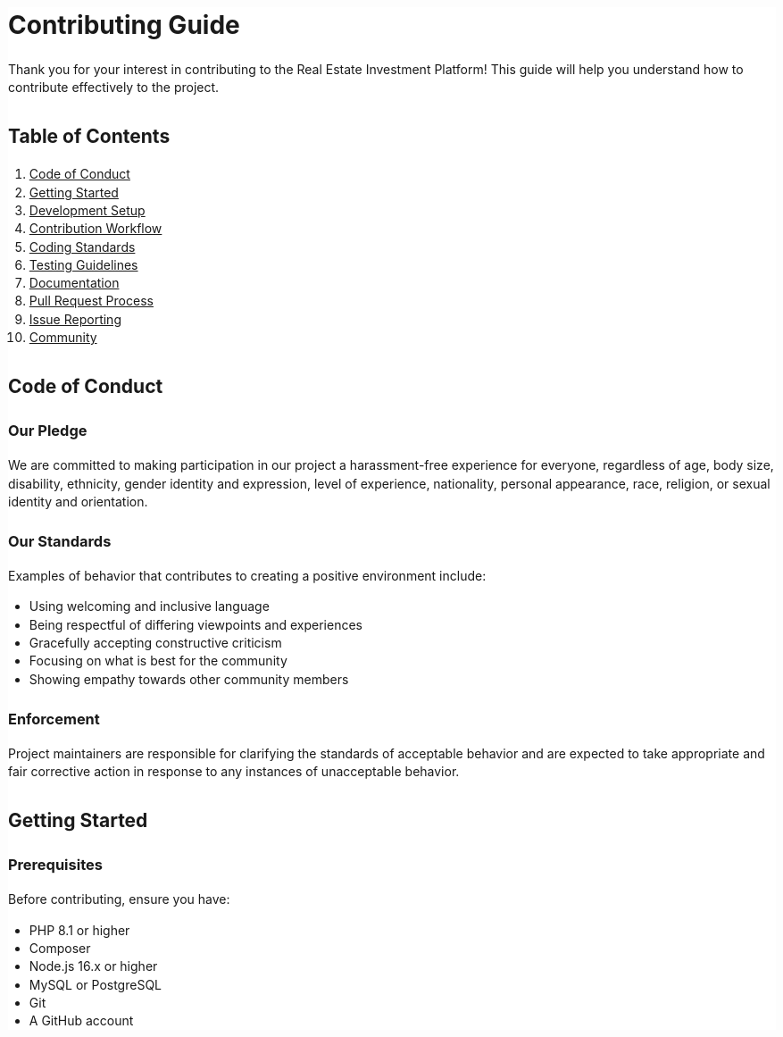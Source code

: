 # Contributing Guide

Thank you for your interest in contributing to the Real Estate Investment Platform! This guide will help you understand how to contribute effectively to the project.

## Table of Contents

1. [Code of Conduct](#code-of-conduct)
2. [Getting Started](#getting-started)
3. [Development Setup](#development-setup)
4. [Contribution Workflow](#contribution-workflow)
5. [Coding Standards](#coding-standards)
6. [Testing Guidelines](#testing-guidelines)
7. [Documentation](#documentation)
8. [Pull Request Process](#pull-request-process)
9. [Issue Reporting](#issue-reporting)
10. [Community](#community)

## Code of Conduct

### Our Pledge

We are committed to making participation in our project a harassment-free experience for everyone, regardless of age, body size, disability, ethnicity, gender identity and expression, level of experience, nationality, personal appearance, race, religion, or sexual identity and orientation.

### Our Standards

Examples of behavior that contributes to creating a positive environment include:
- Using welcoming and inclusive language
- Being respectful of differing viewpoints and experiences
- Gracefully accepting constructive criticism
- Focusing on what is best for the community
- Showing empathy towards other community members

### Enforcement

Project maintainers are responsible for clarifying the standards of acceptable behavior and are expected to take appropriate and fair corrective action in response to any instances of unacceptable behavior.

## Getting Started

### Prerequisites

Before contributing, ensure you have:
- PHP 8.1 or higher
- Composer
- Node.js 16.x or higher
- MySQL or PostgreSQL
- Git
- A GitHub account
